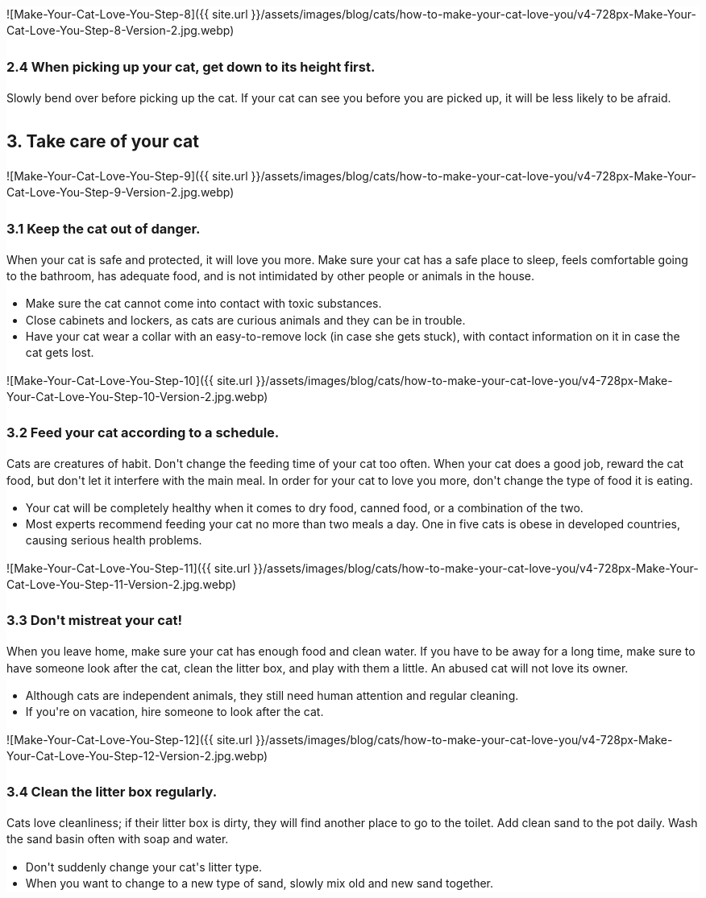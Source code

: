 ![Make-Your-Cat-Love-You-Step-8]({{ site.url }}/assets/images/blog/cats/how-to-make-your-cat-love-you/v4-728px-Make-Your-Cat-Love-You-Step-8-Version-2.jpg.webp)

### 2.4 When picking up your cat, get down to its height first. 

Slowly bend over before picking up the cat. If your cat can see you before you are picked up, it will be less likely to be afraid.

## 3. Take care of your cat

![Make-Your-Cat-Love-You-Step-9]({{ site.url }}/assets/images/blog/cats/how-to-make-your-cat-love-you/v4-728px-Make-Your-Cat-Love-You-Step-9-Version-2.jpg.webp)

### 3.1 Keep the cat out of danger. 

When your cat is safe and protected, it will love you more. Make sure your cat has a safe place to sleep, feels comfortable going to the bathroom, has adequate food, and is not intimidated by other people or animals in the house.
- Make sure the cat cannot come into contact with toxic substances.
- Close cabinets and lockers, as cats are curious animals and they can be in trouble.
- Have your cat wear a collar with an easy-to-remove lock (in case she gets stuck), with contact information on it in case the cat gets lost.

![Make-Your-Cat-Love-You-Step-10]({{ site.url }}/assets/images/blog/cats/how-to-make-your-cat-love-you/v4-728px-Make-Your-Cat-Love-You-Step-10-Version-2.jpg.webp)

### 3.2 Feed your cat according to a schedule. 

Cats are creatures of habit. Don't change the feeding time of your cat too often. When your cat does a good job, reward the cat food, but don't let it interfere with the main meal. In order for your cat to love you more, don't change the type of food it is eating.
- Your cat will be completely healthy when it comes to dry food, canned food, or a combination of the two.
- Most experts recommend feeding your cat no more than two meals a day. One in five cats is obese in developed countries, causing serious health problems.

![Make-Your-Cat-Love-You-Step-11]({{ site.url }}/assets/images/blog/cats/how-to-make-your-cat-love-you/v4-728px-Make-Your-Cat-Love-You-Step-11-Version-2.jpg.webp)

### 3.3 Don't mistreat your cat! 

When you leave home, make sure your cat has enough food and clean water. If you have to be away for a long time, make sure to have someone look after the cat, clean the litter box, and play with them a little. An abused cat will not love its owner.
- Although cats are independent animals, they still need human attention and regular cleaning.
- If you're on vacation, hire someone to look after the cat.

![Make-Your-Cat-Love-You-Step-12]({{ site.url }}/assets/images/blog/cats/how-to-make-your-cat-love-you/v4-728px-Make-Your-Cat-Love-You-Step-12-Version-2.jpg.webp)

### 3.4 Clean the litter box regularly. 

Cats love cleanliness; if their litter box is dirty, they will find another place to go to the toilet. Add clean sand to the pot daily. Wash the sand basin often with soap and water. 
- Don't suddenly change your cat's litter type.
- When you want to change to a new type of sand, slowly mix old and new sand together.
